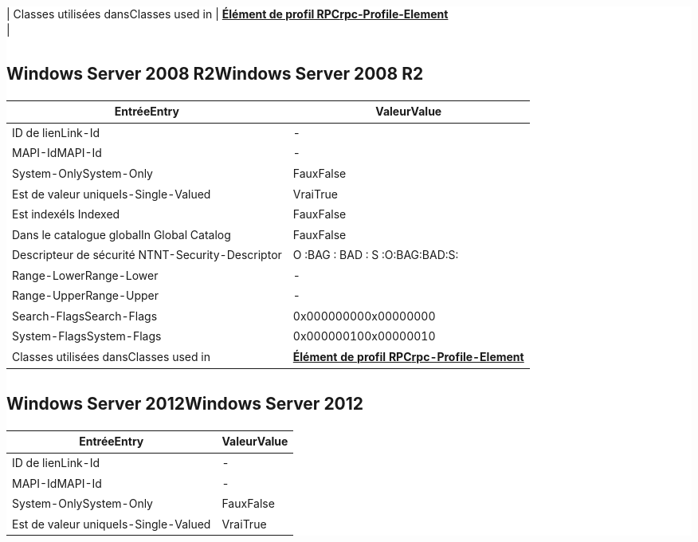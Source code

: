 | <span data-ttu-id="4868d-219">Classes utilisées dans</span><span class="sxs-lookup"><span data-stu-id="4868d-219">Classes used in</span></span>        | [<span data-ttu-id="4868d-220">**Élément de profil RPC**</span><span class="sxs-lookup"><span data-stu-id="4868d-220">**rpc-Profile-Element**</span></span>](c-rpcprofileelement.md)<br/> |



## <a name="windows-server-2008-r2"></a><span data-ttu-id="4868d-221">Windows Server 2008 R2</span><span class="sxs-lookup"><span data-stu-id="4868d-221">Windows Server 2008 R2</span></span>



| <span data-ttu-id="4868d-222">Entrée</span><span class="sxs-lookup"><span data-stu-id="4868d-222">Entry</span></span> | <span data-ttu-id="4868d-223">Valeur</span><span class="sxs-lookup"><span data-stu-id="4868d-223">Value</span></span> |
|------------------------|---------------------------------------------------------------|
| <span data-ttu-id="4868d-224">ID de lien</span><span class="sxs-lookup"><span data-stu-id="4868d-224">Link-Id</span></span>                | \-                                                            |
| <span data-ttu-id="4868d-225">MAPI-Id</span><span class="sxs-lookup"><span data-stu-id="4868d-225">MAPI-Id</span></span>                | \-                                                            |
| <span data-ttu-id="4868d-226">System-Only</span><span class="sxs-lookup"><span data-stu-id="4868d-226">System-Only</span></span>            | <span data-ttu-id="4868d-227">Faux</span><span class="sxs-lookup"><span data-stu-id="4868d-227">False</span></span>                                                         |
| <span data-ttu-id="4868d-228">Est de valeur unique</span><span class="sxs-lookup"><span data-stu-id="4868d-228">Is-Single-Valued</span></span>       | <span data-ttu-id="4868d-229">Vrai</span><span class="sxs-lookup"><span data-stu-id="4868d-229">True</span></span>                                                          |
| <span data-ttu-id="4868d-230">Est indexé</span><span class="sxs-lookup"><span data-stu-id="4868d-230">Is Indexed</span></span>             | <span data-ttu-id="4868d-231">Faux</span><span class="sxs-lookup"><span data-stu-id="4868d-231">False</span></span>                                                         |
| <span data-ttu-id="4868d-232">Dans le catalogue global</span><span class="sxs-lookup"><span data-stu-id="4868d-232">In Global Catalog</span></span>      | <span data-ttu-id="4868d-233">Faux</span><span class="sxs-lookup"><span data-stu-id="4868d-233">False</span></span>                                                         |
| <span data-ttu-id="4868d-234">Descripteur de sécurité NT</span><span class="sxs-lookup"><span data-stu-id="4868d-234">NT-Security-Descriptor</span></span> | <span data-ttu-id="4868d-235">O :BAG : BAD : S :</span><span class="sxs-lookup"><span data-stu-id="4868d-235">O:BAG:BAD:S:</span></span>                                                  |
| <span data-ttu-id="4868d-236">Range-Lower</span><span class="sxs-lookup"><span data-stu-id="4868d-236">Range-Lower</span></span>            | \-                                                            |
| <span data-ttu-id="4868d-237">Range-Upper</span><span class="sxs-lookup"><span data-stu-id="4868d-237">Range-Upper</span></span>            | \-                                                            |
| <span data-ttu-id="4868d-238">Search-Flags</span><span class="sxs-lookup"><span data-stu-id="4868d-238">Search-Flags</span></span>           | <span data-ttu-id="4868d-239">0x00000000</span><span class="sxs-lookup"><span data-stu-id="4868d-239">0x00000000</span></span>                                                    |
| <span data-ttu-id="4868d-240">System-Flags</span><span class="sxs-lookup"><span data-stu-id="4868d-240">System-Flags</span></span>           | <span data-ttu-id="4868d-241">0x00000010</span><span class="sxs-lookup"><span data-stu-id="4868d-241">0x00000010</span></span>                                                    |
| <span data-ttu-id="4868d-242">Classes utilisées dans</span><span class="sxs-lookup"><span data-stu-id="4868d-242">Classes used in</span></span>        | [<span data-ttu-id="4868d-243">**Élément de profil RPC**</span><span class="sxs-lookup"><span data-stu-id="4868d-243">**rpc-Profile-Element**</span></span>](c-rpcprofileelement.md)<br/> |



## <a name="windows-server-2012"></a><span data-ttu-id="4868d-244">Windows Server 2012</span><span class="sxs-lookup"><span data-stu-id="4868d-244">Windows Server 2012</span></span>



| <span data-ttu-id="4868d-245">Entrée</span><span class="sxs-lookup"><span data-stu-id="4868d-245">Entry</span></span> | <span data-ttu-id="4868d-246">Valeur</span><span class="sxs-lookup"><span data-stu-id="4868d-246">Value</span></span> |
|------------------------|---------------------------------------------------------------|
| <span data-ttu-id="4868d-247">ID de lien</span><span class="sxs-lookup"><span data-stu-id="4868d-247">Link-Id</span></span>                | \-                                                            |
| <span data-ttu-id="4868d-248">MAPI-Id</span><span class="sxs-lookup"><span data-stu-id="4868d-248">MAPI-Id</span></span>                | \-                                                            |
| <span data-ttu-id="4868d-249">System-Only</span><span class="sxs-lookup"><span data-stu-id="4868d-249">System-Only</span></span>            | <span data-ttu-id="4868d-250">Faux</span><span class="sxs-lookup"><span data-stu-id="4868d-250">False</span></span>                                                         |
| <span data-ttu-id="4868d-251">Est de valeur unique</span><span class="sxs-lookup"><span data-stu-id="4868d-251">Is-Single-Valued</span></span>       | <span data-ttu-id="4868d-252">Vrai</span><span class="sxs-lookup"><span data-stu-id="4868d-252">True</span></span>                                                          |